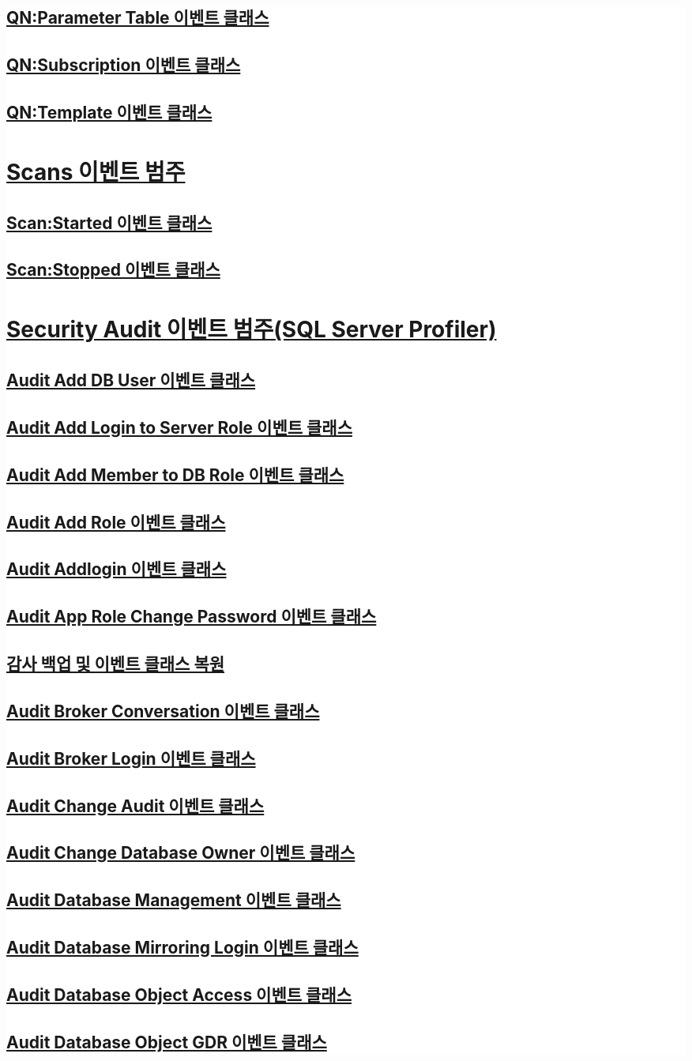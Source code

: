 ## [QN:Parameter Table 이벤트 클래스](qn-parameter-table-event-class.md)
## [QN:Subscription 이벤트 클래스](qn-subscription-event-class.md)
## [QN:Template 이벤트 클래스](qn-template-event-class.md)
# [Scans 이벤트 범주](scans-event-category.md)
## [Scan:Started 이벤트 클래스](scan-started-event-class.md)
## [Scan:Stopped 이벤트 클래스](scan-stopped-event-class.md)
# [Security Audit 이벤트 범주(SQL Server Profiler)](security-audit-event-category-sql-server-profiler.md)
## [Audit Add DB User 이벤트 클래스](audit-add-db-user-event-class.md)
## [Audit Add Login to Server Role 이벤트 클래스](audit-add-login-to-server-role-event-class.md)
## [Audit Add Member to DB Role 이벤트 클래스](audit-add-member-to-db-role-event-class.md)
## [Audit Add Role 이벤트 클래스](audit-add-role-event-class.md)
## [Audit Addlogin 이벤트 클래스](audit-addlogin-event-class.md)
## [Audit App Role Change Password 이벤트 클래스](audit-app-role-change-password-event-class.md)
## [감사 백업 및 이벤트 클래스 복원](audit-backup-and-restore-event-class.md)
## [Audit Broker Conversation 이벤트 클래스](audit-broker-conversation-event-class.md)
## [Audit Broker Login 이벤트 클래스](audit-broker-login-event-class.md)
## [Audit Change Audit 이벤트 클래스](audit-change-audit-event-class.md)
## [Audit Change Database Owner 이벤트 클래스](audit-change-database-owner-event-class.md)
## [Audit Database Management 이벤트 클래스](audit-database-management-event-class.md)
## [Audit Database Mirroring Login 이벤트 클래스](audit-database-mirroring-login-event-class.md)
## [Audit Database Object Access 이벤트 클래스](audit-database-object-access-event-class.md)
## [Audit Database Object GDR 이벤트 클래스](audit-database-object-gdr-event-class.md)